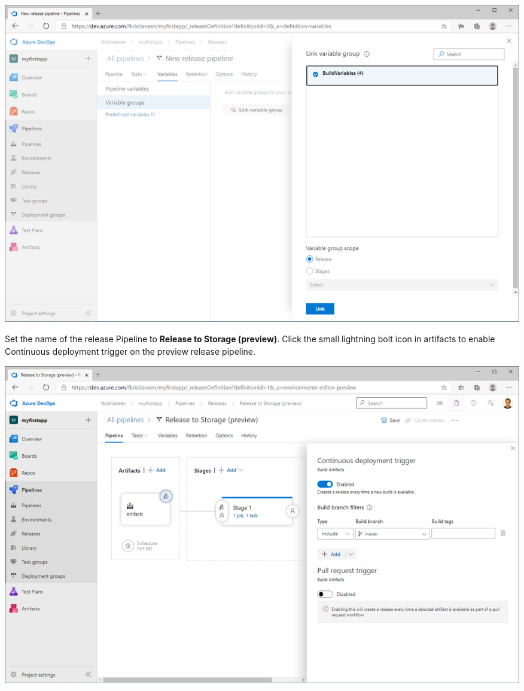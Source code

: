 ![](Docs/image-48.png)

Set the name of the release Pipeline to **Release to Storage (preview)**. Click the small lightning bolt icon in artifacts to enable Continuous deployment trigger on the preview release pipeline.

![](Docs/image-49.png)
